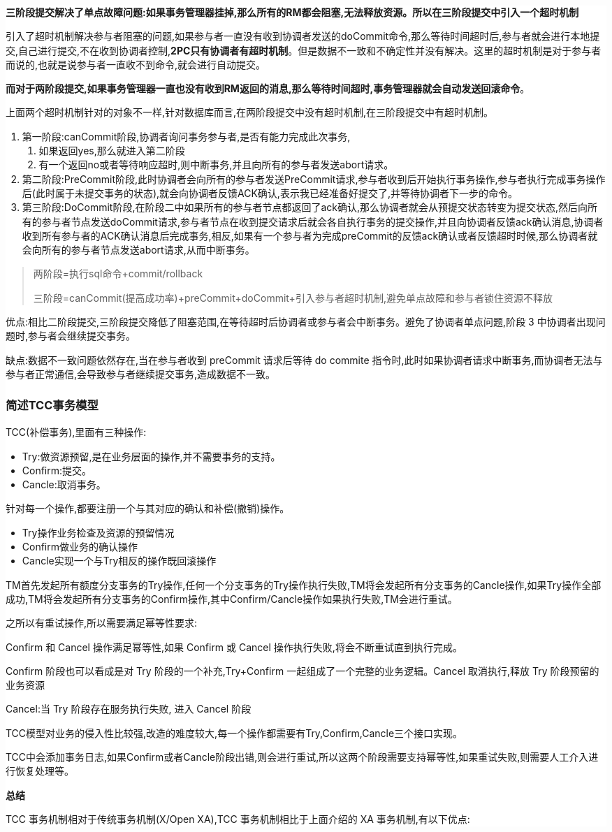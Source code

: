 **三阶段提交解决了单点故障问题:如果事务管理器挂掉,那么所有的RM都会阻塞,无法释放资源。所以在三阶段提交中引入一个超时机制**

引入了超时机制解决参与者阻塞的问题,如果参与者一直没有收到协调者发送的doCommit命令,那么等待时间超时后,参与者就会进行本地提交,自己进行提交,不在收到协调者控制,**2PC只有协调者有超时机制**。但是数据不一致和不确定性并没有解决。这里的超时机制是对于参与者而说的,也就是说参与者一直收不到命令,就会进行自动提交。

**而对于两阶段提交,如果事务管理器一直也没有收到RM返回的消息,那么等待时间超时,事务管理器就会自动发送回滚命令**。

上面两个超时机制针对的对象不一样,针对数据库而言,在两阶段提交中没有超时机制,在三阶段提交中有超时机制。

1. 第一阶段:canCommit阶段,协调者询问事务参与者,是否有能力完成此次事务,
    1. 如果返回yes,那么就进入第二阶段
    2. 有一个返回no或者等待响应超时,则中断事务,并且向所有的参与者发送abort请求。
2. 第二阶段:PreCommit阶段,此时协调者会向所有的参与者发送PreCommit请求,参与者收到后开始执行事务操作,参与者执行完成事务操作后(此时属于未提交事务的状态),就会向协调者反馈ACK确认,表示我已经准备好提交了,并等待协调者下一步的命令。
3. 第三阶段:DoCommit阶段,在阶段二中如果所有的参与者节点都返回了ack确认,那么协调者就会从预提交状态转变为提交状态,然后向所有的参与者节点发送doCommit请求,参与者节点在收到提交请求后就会各自执行事务的提交操作,并且向协调者反馈ack确认消息,协调者收到所有参与者的ACK确认消息后完成事务,相反,如果有一个参与者为完成preCommit的反馈ack确认或者反馈超时时候,那么协调者就会向所有的参与者节点发送abort请求,从而中断事务。

> 两阶段=执行sql命令+commit/rollback
>
> 三阶段=canCommit(提高成功率)+preCommit+doCommit+引入参与者超时机制,避免单点故障和参与者锁住资源不释放

优点:相比二阶段提交,三阶段提交降低了阻塞范围,在等待超时后协调者或参与者会中断事务。避免了协调者单点问题,阶段 3 中协调者出现问题时,参与者会继续提交事务。

缺点:数据不一致问题依然存在,当在参与者收到 preCommit 请求后等待 do commite 指令时,此时如果协调者请求中断事务,而协调者无法与参与者正常通信,会导致参与者继续提交事务,造成数据不一致。

### 简述TCC事务模型

TCC(补偿事务),里面有三种操作:

- Try:做资源预留,是在业务层面的操作,并不需要事务的支持。
- Confirm:提交。
- Cancle:取消事务。

针对每一个操作,都要注册一个与其对应的确认和补偿(撤销)操作。

- Try操作业务检查及资源的预留情况
- Confirm做业务的确认操作
- Cancle实现一个与Try相反的操作既回滚操作

TM首先发起所有额度分支事务的Try操作,任何一个分支事务的Try操作执行失败,TM将会发起所有分支事务的Cancle操作,如果Try操作全部成功,TM将会发起所有分支事务的Confirm操作,其中Confirm/Cancle操作如果执行失败,TM会进行重试。

之所以有重试操作,所以需要满足幂等性要求:

Confirm 和 Cancel 操作满足幂等性,如果 Confirm 或 Cancel 操作执行失败,将会不断重试直到执行完成。

Confirm 阶段也可以看成是对 Try 阶段的一个补充,Try+Confirm 一起组成了一个完整的业务逻辑。Cancel 取消执行,释放 Try 阶段预留的业务资源

Cancel:当 Try 阶段存在服务执行失败, 进入 Cancel 阶段

TCC模型对业务的侵入性比较强,改造的难度较大,每一个操作都需要有Try,Confirm,Cancle三个接口实现。

TCC中会添加事务日志,如果Confirm或者Cancle阶段出错,则会进行重试,所以这两个阶段需要支持幂等性,如果重试失败,则需要人工介入进行恢复处理等。

**总结**

TCC 事务机制相对于传统事务机制(X/Open XA),TCC 事务机制相比于上面介绍的 XA 事务机制,有以下优点:
